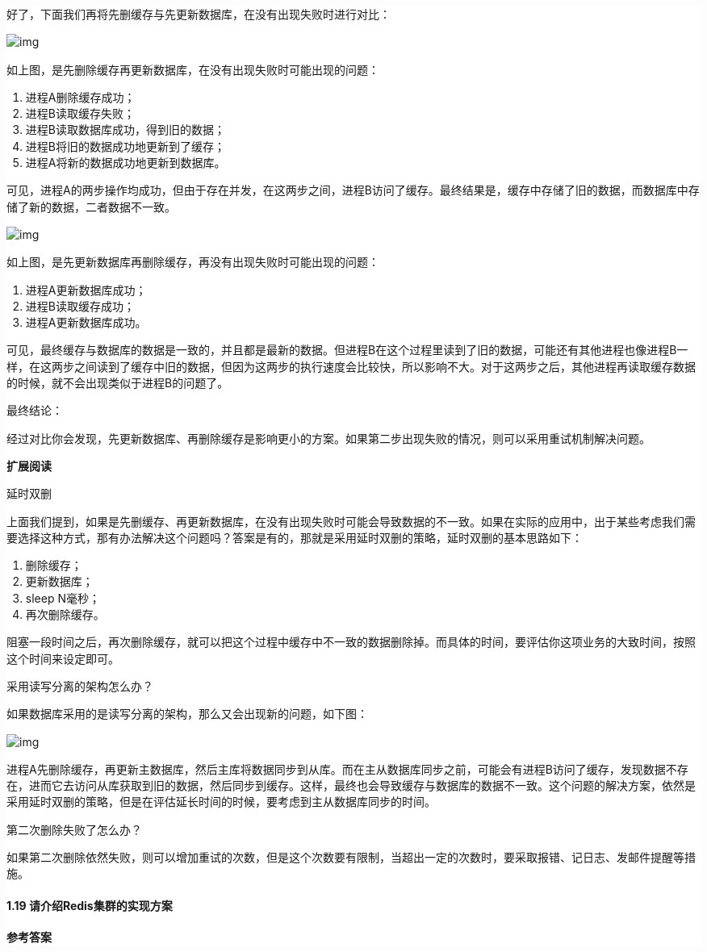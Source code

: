 好了，下面我们再将先删缓存与先更新数据库，在没有出现失败时进行对比：

![img](https://uploadfiles.nowcoder.com/images/20220224/4107856_1645695118515/3E859D74665EAEDFB0EC7B329AB61018)

如上图，是先删除缓存再更新数据库，在没有出现失败时可能出现的问题：

1. 进程A删除缓存成功；
2. 进程B读取缓存失败；
3. 进程B读取数据库成功，得到旧的数据；
4. 进程B将旧的数据成功地更新到了缓存；
5. 进程A将新的数据成功地更新到数据库。

可见，进程A的两步操作均成功，但由于存在并发，在这两步之间，进程B访问了缓存。最终结果是，缓存中存储了旧的数据，而数据库中存储了新的数据，二者数据不一致。

![img](https://uploadfiles.nowcoder.com/images/20220224/4107856_1645695130078/B0F33AE7D79266FEE21B3EABF6C0EBCE)

如上图，是先更新数据库再删除缓存，再没有出现失败时可能出现的问题：

1. 进程A更新数据库成功；
2. 进程B读取缓存成功；
3. 进程A更新数据库成功。

可见，最终缓存与数据库的数据是一致的，并且都是最新的数据。但进程B在这个过程里读到了旧的数据，可能还有其他进程也像进程B一样，在这两步之间读到了缓存中旧的数据，但因为这两步的执行速度会比较快，所以影响不大。对于这两步之后，其他进程再读取缓存数据的时候，就不会出现类似于进程B的问题了。

最终结论：

经过对比你会发现，先更新数据库、再删除缓存是影响更小的方案。如果第二步出现失败的情况，则可以采用重试机制解决问题。

**扩展阅读**

延时双删

上面我们提到，如果是先删缓存、再更新数据库，在没有出现失败时可能会导致数据的不一致。如果在实际的应用中，出于某些考虑我们需要选择这种方式，那有办法解决这个问题吗？答案是有的，那就是采用延时双删的策略，延时双删的基本思路如下：

1. 删除缓存；
2. 更新数据库；
3. sleep N毫秒；
4. 再次删除缓存。

阻塞一段时间之后，再次删除缓存，就可以把这个过程中缓存中不一致的数据删除掉。而具体的时间，要评估你这项业务的大致时间，按照这个时间来设定即可。

采用读写分离的架构怎么办？

如果数据库采用的是读写分离的架构，那么又会出现新的问题，如下图：

![img](https://uploadfiles.nowcoder.com/images/20220224/4107856_1645695143704/49BCF6CB1360234D0D9040255E0C0B0C)

进程A先删除缓存，再更新主数据库，然后主库将数据同步到从库。而在主从数据库同步之前，可能会有进程B访问了缓存，发现数据不存在，进而它去访问从库获取到旧的数据，然后同步到缓存。这样，最终也会导致缓存与数据库的数据不一致。这个问题的解决方案，依然是采用延时双删的策略，但是在评估延长时间的时候，要考虑到主从数据库同步的时间。

第二次删除失败了怎么办？

如果第二次删除依然失败，则可以增加重试的次数，但是这个次数要有限制，当超出一定的次数时，要采取报错、记日志、发邮件提醒等措施。

#### 1.19 请介绍Redis集群的实现方案

**参考答案**
